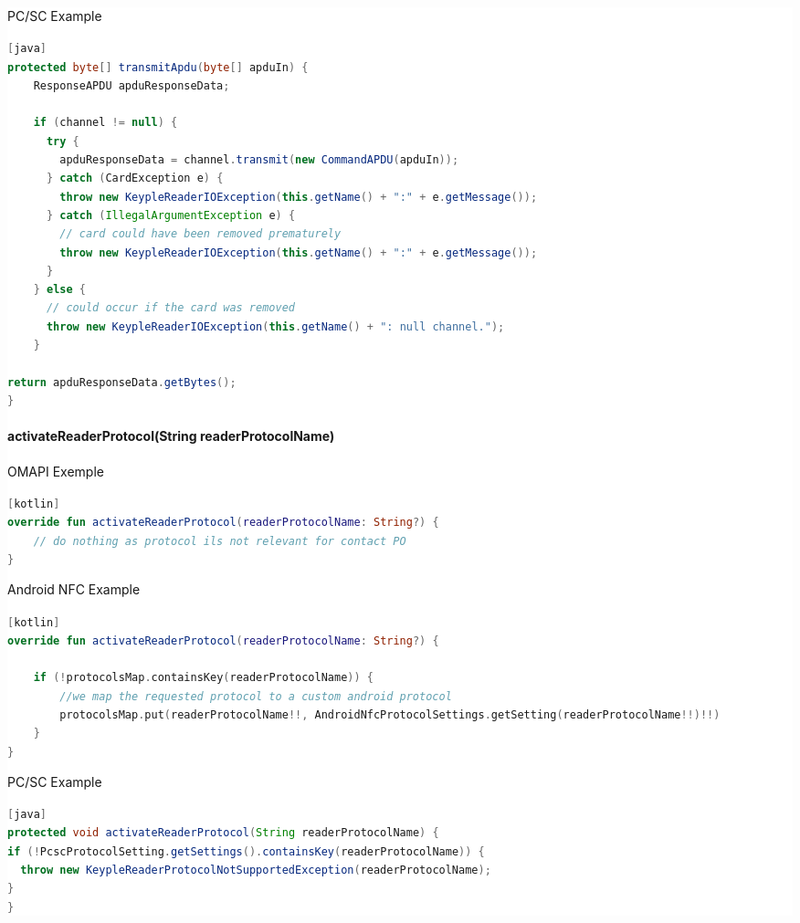 PC/SC Example
```java
[java]
protected byte[] transmitApdu(byte[] apduIn) {
    ResponseAPDU apduResponseData;
    
    if (channel != null) {
      try {
        apduResponseData = channel.transmit(new CommandAPDU(apduIn));
      } catch (CardException e) {
        throw new KeypleReaderIOException(this.getName() + ":" + e.getMessage());
      } catch (IllegalArgumentException e) {
        // card could have been removed prematurely
        throw new KeypleReaderIOException(this.getName() + ":" + e.getMessage());
      }
    } else {
      // could occur if the card was removed
      throw new KeypleReaderIOException(this.getName() + ": null channel.");
    }

return apduResponseData.getBytes();
}
```

#### activateReaderProtocol(String readerProtocolName)
OMAPI Exemple
```kotlin
[kotlin]
override fun activateReaderProtocol(readerProtocolName: String?) {
    // do nothing as protocol ils not relevant for contact PO
}
```

Android NFC Example
```kotlin
[kotlin]
override fun activateReaderProtocol(readerProtocolName: String?) {

    if (!protocolsMap.containsKey(readerProtocolName)) {
        //we map the requested protocol to a custom android protocol
        protocolsMap.put(readerProtocolName!!, AndroidNfcProtocolSettings.getSetting(readerProtocolName!!)!!)
    }
}
```

PC/SC Example
```java
[java]
protected void activateReaderProtocol(String readerProtocolName) {
if (!PcscProtocolSetting.getSettings().containsKey(readerProtocolName)) {
  throw new KeypleReaderProtocolNotSupportedException(readerProtocolName);
}
}
```
